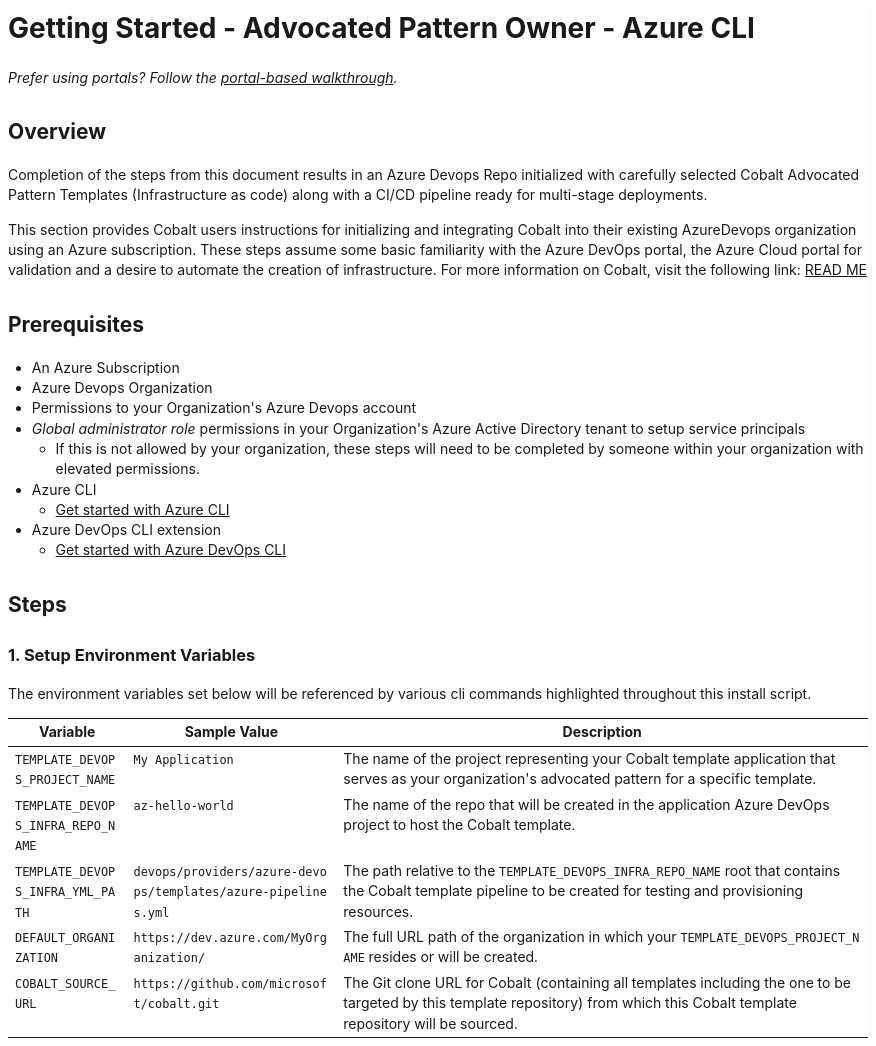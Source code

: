 # Getting Started - Advocated Pattern Owner - Azure CLI

*Prefer using portals? Follow the [portal-based walkthrough](./GETTING_STARTED_APP_PAT_OWNER.md).*

## Overview

Completion of the steps from this document results in an Azure Devops Repo initialized with carefully selected Cobalt Advocated Pattern Templates (Infrastructure as code) along with a CI/CD pipeline ready for multi-stage deployments.

This section provides Cobalt users instructions for initializing and integrating Cobalt into their existing AzureDevops organization using an Azure subscription. These steps assume some basic familiarity with the Azure DevOps portal, the Azure Cloud portal for validation and a desire to automate the creation of infrastructure. For more information on Cobalt, visit the following link: [READ ME](../README.md)

## Prerequisites

  * An Azure Subscription
  * Azure Devops Organization
  * Permissions to your Organization's Azure Devops account
  * *Global administrator role* permissions in your Organization's Azure Active Directory tenant to setup service principals
    * If this is not allowed by your organization, these steps will need to be completed by someone within your organization with elevated permissions.
  * Azure CLI
    * [Get started with Azure CLI](https://docs.microsoft.com/en-us/cli/azure/get-started-with-azure-cli?view=azure-cli-latest)
  * Azure DevOps CLI extension
    * [Get started with Azure DevOps CLI](https://docs.microsoft.com/en-us/azure/devops/cli/get-started?view=azure-devops)

## Steps

### 1. Setup Environment Variables

The environment variables set below will be referenced by various cli commands highlighted throughout this install script.

| Variable | Sample Value | Description |
|----------|--------------|-------------|
| `TEMPLATE_DEVOPS_PROJECT_NAME` | `My Application` | The name of the project representing your Cobalt template application that serves as your organization's advocated pattern for a specific template. |
| `TEMPLATE_DEVOPS_INFRA_REPO_NAME` | `az-hello-world` | The name of the repo that will be created in the application Azure DevOps project to host the Cobalt template. |
| `TEMPLATE_DEVOPS_INFRA_YML_PATH` | `devops/providers/azure-devops/templates/azure-pipelines.yml` | The path relative to the `TEMPLATE_DEVOPS_INFRA_REPO_NAME` root that contains the Cobalt template pipeline to be created for testing and provisioning resources. |
| `DEFAULT_ORGANIZATION` | `https://dev.azure.com/MyOrganization/` | The full URL path of the organization in which your `TEMPLATE_DEVOPS_PROJECT_NAME` resides or will be created. |
| `COBALT_SOURCE_URL` | `https://github.com/microsoft/cobalt.git` | The Git clone URL for Cobalt (containing all templates including the one to be targeted by this template repository) from which this Cobalt template repository will be sourced. |
